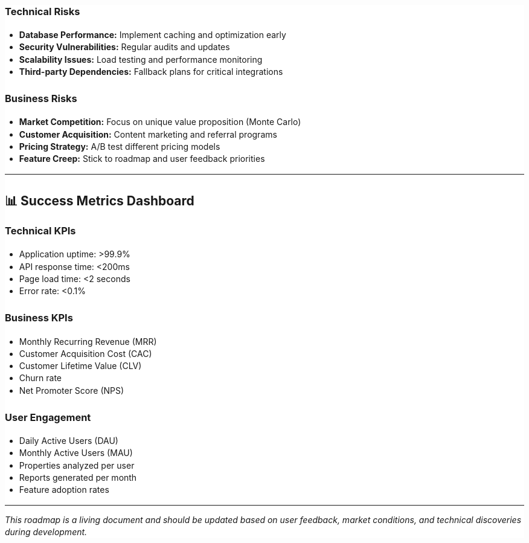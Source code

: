 ### Technical Risks
- **Database Performance:** Implement caching and optimization early
- **Security Vulnerabilities:** Regular audits and updates
- **Scalability Issues:** Load testing and performance monitoring
- **Third-party Dependencies:** Fallback plans for critical integrations

### Business Risks
- **Market Competition:** Focus on unique value proposition (Monte Carlo)
- **Customer Acquisition:** Content marketing and referral programs
- **Pricing Strategy:** A/B test different pricing models
- **Feature Creep:** Stick to roadmap and user feedback priorities

---

## 📊 Success Metrics Dashboard

### Technical KPIs
- Application uptime: >99.9%
- API response time: <200ms
- Page load time: <2 seconds
- Error rate: <0.1%

### Business KPIs
- Monthly Recurring Revenue (MRR)
- Customer Acquisition Cost (CAC)
- Customer Lifetime Value (CLV)
- Churn rate
- Net Promoter Score (NPS)

### User Engagement
- Daily Active Users (DAU)
- Monthly Active Users (MAU)
- Properties analyzed per user
- Reports generated per month
- Feature adoption rates

---

*This roadmap is a living document and should be updated based on user feedback, market conditions, and technical discoveries during development.*
